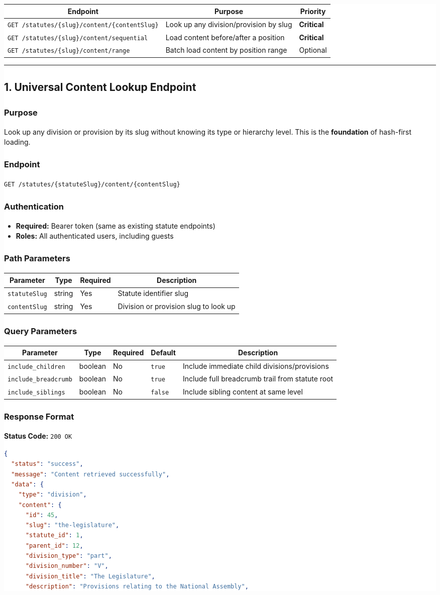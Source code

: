 | Endpoint | Purpose | Priority |
|----------|---------|----------|
| `GET /statutes/{slug}/content/{contentSlug}` | Look up any division/provision by slug | **Critical** |
| `GET /statutes/{slug}/content/sequential` | Load content before/after a position | **Critical** |
| `GET /statutes/{slug}/content/range` | Batch load content by position range | Optional |

---

## 1. Universal Content Lookup Endpoint

### Purpose

Look up any division or provision by its slug without knowing its type or hierarchy level. This is the **foundation** of hash-first loading.

### Endpoint

```
GET /statutes/{statuteSlug}/content/{contentSlug}
```

### Authentication

- **Required:** Bearer token (same as existing statute endpoints)
- **Roles:** All authenticated users, including guests

### Path Parameters

| Parameter | Type | Required | Description |
|-----------|------|----------|-------------|
| `statuteSlug` | string | Yes | Statute identifier slug |
| `contentSlug` | string | Yes | Division or provision slug to look up |

### Query Parameters

| Parameter | Type | Required | Default | Description |
|-----------|------|----------|---------|-------------|
| `include_children` | boolean | No | `true` | Include immediate child divisions/provisions |
| `include_breadcrumb` | boolean | No | `true` | Include full breadcrumb trail from statute root |
| `include_siblings` | boolean | No | `false` | Include sibling content at same level |

### Response Format

**Status Code:** `200 OK`

```json
{
  "status": "success",
  "message": "Content retrieved successfully",
  "data": {
    "type": "division",
    "content": {
      "id": 45,
      "slug": "the-legislature",
      "statute_id": 1,
      "parent_id": 12,
      "division_type": "part",
      "division_number": "V",
      "division_title": "The Legislature",
      "description": "Provisions relating to the National Assembly",
```
